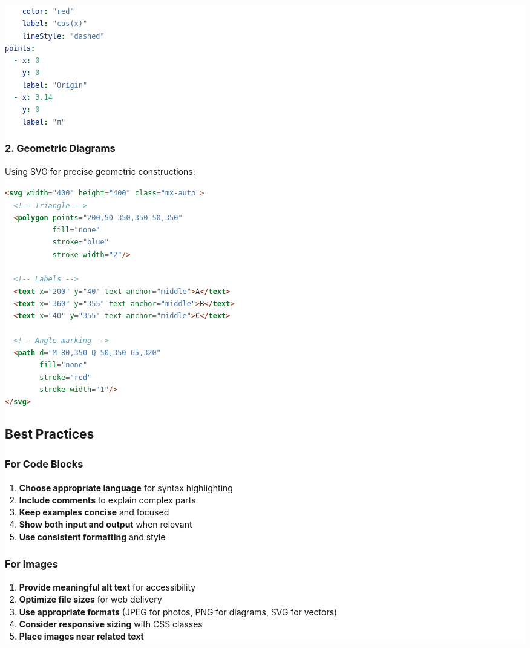 ```yaml
    color: "red"
    label: "cos(x)"
    lineStyle: "dashed"
points:
  - x: 0
    y: 0
    label: "Origin"
  - x: 3.14
    y: 0
    label: "π"
```

### 2. Geometric Diagrams

Using SVG for precise geometric constructions:

```html
<svg width="400" height="400" class="mx-auto">
  <!-- Triangle -->
  <polygon points="200,50 350,350 50,350" 
           fill="none" 
           stroke="blue" 
           stroke-width="2"/>
  
  <!-- Labels -->
  <text x="200" y="40" text-anchor="middle">A</text>
  <text x="360" y="355" text-anchor="middle">B</text>
  <text x="40" y="355" text-anchor="middle">C</text>
  
  <!-- Angle marking -->
  <path d="M 80,350 Q 50,350 65,320" 
        fill="none" 
        stroke="red" 
        stroke-width="1"/>
</svg>
```

## Best Practices

### For Code Blocks

1. **Choose appropriate language** for syntax highlighting
2. **Include comments** to explain complex parts
3. **Keep examples concise** and focused
4. **Show both input and output** when relevant
5. **Use consistent formatting** and style

### For Images

1. **Provide meaningful alt text** for accessibility
2. **Optimize file sizes** for web delivery
3. **Use appropriate formats** (JPEG for photos, PNG for diagrams, SVG for vectors)
4. **Consider responsive sizing** with CSS classes
5. **Place images near related text**
